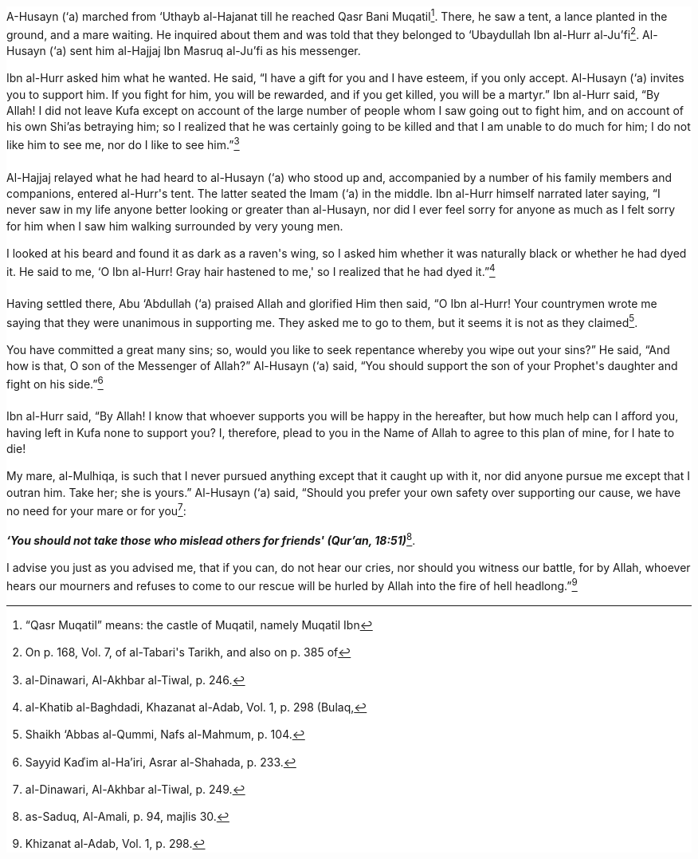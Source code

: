 A-Husayn (‘a) marched from ‘Uthayb al-Hajanat till he reached Qasr Bani
Muqatil[^63]. There, he saw a tent, a lance planted in the ground, and a
mare waiting. He inquired about them and was told that they belonged to
‘Ubaydullah Ibn al-Hurr al-Ju’fi[^64]. Al-Husayn (‘a) sent him al-Hajjaj
Ibn Masruq al-Ju’fi as his messenger.

Ibn al-Hurr asked him what he wanted. He said, “I have a gift for you
and I have esteem, if you only accept. Al-Husayn (‘a) invites you to
support him. If you fight for him, you will be rewarded, and if you get
killed, you will be a martyr.” Ibn al-Hurr said, “By Allah! I did not
leave Kufa except on account of the large number of people whom I saw
going out to fight him, and on account of his own Shi’as betraying him;
so I realized that he was certainly going to be killed and that I am
unable to do much for him; I do not like him to see me, nor do I like to
see him.”[^65]  
    
 Al-Hajjaj relayed what he had heard to al-Husayn (‘a) who stood up and,
accompanied by a number of his family members and companions, entered
al-Hurr's tent. The latter seated the Imam (‘a) in the middle. Ibn
al-Hurr himself narrated later saying, “I never saw in my life anyone
better looking or greater than al-Husayn, nor did I ever feel sorry for
anyone as much as I felt sorry for him when I saw him walking surrounded
by very young men.

I looked at his beard and found it as dark as a raven's wing, so I asked
him whether it was naturally black or whether he had dyed it. He said to
me, ‘O Ibn al-Hurr! Gray hair hastened to me,' so I realized that he had
dyed it.”[^66]  
    
 Having settled there, Abu ‘Abdullah (‘a) praised Allah and glorified
Him then said, “O Ibn al-Hurr! Your countrymen wrote me saying that they
were unanimous in supporting me. They asked me to go to them, but it
seems it is not as they claimed[^67].

You have committed a great many sins; so, would you like to seek
repentance whereby you wipe out your sins?” He said, “And how is that, O
son of the Messenger of Allah?” Al-Husayn (‘a) said, “You should support
the son of your Prophet's daughter and fight on his side.”[^68]  
    
 Ibn al-Hurr said, “By Allah! I know that whoever supports you will be
happy in the hereafter, but how much help can I afford you, having left
in Kufa none to support you? I, therefore, plead to you in the Name of
Allah to agree to this plan of mine, for I hate to die!

My mare, al-Mulhiqa, is such that I never pursued anything except that
it caught up with it, nor did anyone pursue me except that I outran him.
Take her; she is yours.” Al-Husayn (‘a) said, “Should you prefer your
own safety over supporting our cause, we have no need for your mare or
for you[^69]:

***‘You should not take those who mislead others for friends' (Qur’an,
18:51)***[^70].

I advise you just as you advised me, that if you can, do not hear our
cries, nor should you witness our battle, for by Allah, whoever hears
our mourners and refuses to come to our rescue will be hurled by Allah
into the fire of hell headlong.”[^71]


[^1]: Shaikh Lutfallah al-Gulpaygani, Muntakhab al-Athar fi Akhbar
[^2]: Ibn Nama, Muthir al-Azan, p. 89. Al-Tabari, Tarikh, Vol. 6, p.
[^3]: Ibn Tawus, Al-Luhuf, p. 33. Ibn Nama, p. 20.
[^4]: Shaikh ‘Abbas al-Qummi, Nafs al-Mahmum, p. 91.
[^5]: On p. 150, Vol. 2, of al-Azraqi's Tarikh Mecca, it is stated that
[^6]: Ibn al-Athir, Al-Kamil, Vol. 4, p. 16.
[^7]: al-Majlisi, Bihar al-Anwar, Vol. 10, p. 184.
[^8]: al-Tabari, Tarikh, Vol. 6, p. 219. Ibn al-Athir, Al-Kamil, Vol. 4,
[^9]: Ibn al-Athir, Al-Kamil, Vol. 4, p. 16. The rag Imam al-Husayn (‘a)
[^10]: Al-Khasa’is al-Husayniyya, p. 32 (Tabriz edition).
[^11]: On p. 137 of Tathkirat al-Khawass of Ibn al-Jawzi, the grandson,
[^12]: Excerpted from a poem by the hujjah Sayyid Muhammad Husayn
[^13]: On p. 416, Vol. 2, of Yaqut al-Hamawi's Mu’jam al-Buldan, it is
[^14]: al-Tabari, Tarikh, Vol. 6, p. 218. Al-Khawarizmi, Maqtal
[^15]: al-Tabari, Tarikh, Vol. 6, p. 218. Ibn al-Athir, Al-Kamil, Vol.
[^16]: Sayyid ‘Ali Khan, Anwar al-Rabi’, p. 703, in a chapter dealing
[^17]: According to p. 317, Vol. 2, of Al-Bahr al-Ra’iq by the Hanafi
[^18]: Ibn Nama, Muthir al-Ahzan, p. 21.
[^19]: On p. 169, Vol. 8, of Al-Bidaya, however, this statement is
[^20]: According to Mu’jam al-Buldan, “al-hajir” is a water jetty built
[^21]: On p. 152 of ‘Ali Ibn Muhammad al-Fattal al-Naishapuri's book
[^22]: Ibn Kathir, Al-Bidaya, Vol. 8, p. 168.
[^23]: al-Mufid, Al-Irshad.
[^24]: It is named after Khuzaymah Ibn Hazim and it is located one stage
[^25]: Ibn Nama, Muthir al-Ahzan, p. 23.
[^26]: On p. 327, Vol. 4, of Mu’jam al-Buldan, it is described as sand
[^27]: Having discussed the Bajali tribes, Ibn Hazm, on p. 365 of his
[^28]: Ibn Tawus, Al-Luhuf, p. 40.
[^29]: According to both Mu’jam al-Buldan and Al-Mu’jam fi ma Ista’jam
[^30]: The statement by Salman is cited in Al-Irshad by the mentor
[^31]: al-Tabari, Tarikh, Vol. 6, p. 224. al-Khawarizmi, Maqtal
[^32]: Ibn Nama, Muthir al-Ahzan, p. 23. Ibn Tawus, Al-Luhuf, p. 40. On
[^33]: al-Tabari, Tarikh, Vol. 6, p. 995. Ibn Kathir, on p. 168, Vol. 8,
[^34]: Ibn Tawus, Al-Luhuf, p. 41. But I could not find even one
[^35]: Ibn al-Athir, Al-Kamil, Vol. 4, p. 17. al-Thahabi, Siyar A’lam
[^36]: as-Saduq, Amali, p. 93. Al-Tha’labiyya was named after a man
[^37]: al-Saffar, Basa‘ir al-Darajat, p. 3. It is also recorded in
[^38]: al-Thahsbi, Siyar A’lam al-Nubala’, Vol. 3, p. 205.
[^39]: According to p. 213, Vol. 2, of Ibn Shahr Ashub's book, it is one
[^40]: On p. 233, Vol. 1, of his book Maqtal al-Husayn, al-Khawarizmi
[^41]: Ibid. But al-Khawarizmi does not quote the fifth line of the
[^42]: al-Tabari, Tarikh, Vol. 6, p. 226. It is located after al-Shuquq
[^43]: Ibn Qawlawayh, Kamil al-Ziyarat, p. 75.
[^44]: al-Tabari, Tarikh, Vol. 6, p. 226.
[^45]: al-Mufid, Irshad. Shaikh ‘Abbas al-Qummi, Nafs al-Mahmum, p. 98
[^46]: Mu’jam al-Buldan tells us that it is named after a man bearing
[^47]: It is named after a mountain where al-Nu’man Ibn al-Munthir used
[^48]: According to p. 215 of Ibn Hazm's book Jamharat Ansab al-’Arab,
[^49]: al-Khawarizmi, Maqtal al-Husayn, Vol. 1, p. 230, Chapter 11.
[^50]: al-Tabari, Tarikh, Vol. 6, p. 226.
[^51]: The reference to his citing these verses has already been
[^52]: al-Mufid, Irshad. On p. 193, Vol. 2, of his book Al-Manaqib, Ibn
[^53]: It is located between Waqisa and ‘Uthayb al-Hajanat and is a
[^54]: al-Tabari, Tarikh, Vol. 6, p. 229. Ibn al-Athir, Al-Kamil, Vol.
[^55]: According to Mu’jam al-Buldan, it is located about three miles
[^56]: as-Saduq, Amali, p. 93, majlis 30.
[^57]: al-Khawarizmi, Maqtal al-Husayn, Vol. 1, p. 226. Ibn Nama, Muthir
[^58]: According to Vol. 3, p. 451, of Mu’jam al-Buldan, Khafan is a
[^59]: al-Mufid, Al-Irshad. al-Fattal, Rawdat al-Waizin. Ibn Kathir,
[^60]: al-Mufid, Al-Irshad. al-Fattal, Rawdat al-Wa’izin.
[^61]: Al-’Uthayb is a valley inhabited by Banu Tamim where a Persian
[^62]: al-Bukhari, Tarikh, Vol. 6, p. 230.
[^63]: “Qasr Muqatil” means: the castle of Muqatil, namely Muqatil Ibn
[^64]: On p. 168, Vol. 7, of al-Tabari's Tarikh, and also on p. 385 of
[^65]: al-Dinawari, Al-Akhbar al-Tiwal, p. 246.
[^66]: al-Khatib al-Baghdadi, Khazanat al-Adab, Vol. 1, p. 298 (Bulaq,
[^67]: Shaikh ‘Abbas al-Qummi, Nafs al-Mahmum, p. 104.
[^68]: Sayyid Kaďim al-Ha’iri, Asrar al-Shahada, p. 233.
[^69]: al-Dinawari, Al-Akhbar al-Tiwal, p. 249.
[^70]: as-Saduq, Al-Amali, p. 94, majlis 30.
[^71]: Khizanat al-Adab, Vol. 1, p. 298.
[^72]: as-Saduq, ‘Iqab al-A’mal, p. 35. Al-Kashshi, Rijal, p. 74.
[^73]: al-Tabari, Tarikh, Vol. 6, p. 231. On p. 48 of Maqtal al-’Awalim
[^74]: According to Vol. 10, bound edition No. 7, dated 1330 A.H./1912
[^75]: al-Mufid, Kitab al-Irshad.
[^76]: al-Ghadiriyya is named after Ghadira, a clan of Banu Asad. It is
[^77]: al-Turayhi, Muntakhab, p. 308, Hayderi Press edition (dated 1369
[^78]: Ibn Shadqam, Tuhfat al-Azhar (a manuscript). On p. 209, Vol. 3,
[^79]: al-Majlisi, Bihar al-Anwar, Vol. 10, p. 188.
[^80]: See Al-Luhuf of Ibn Tawus.
[^81]: Excerpted from a 93-line poem by Shaikh Muhammad Ibn Sharif Ibn